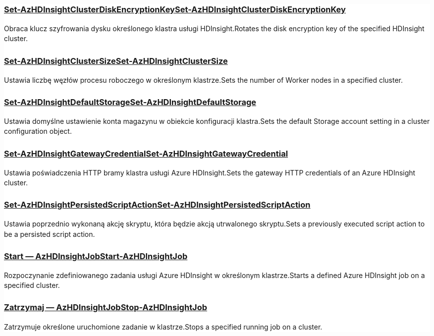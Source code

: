 ### [<span data-ttu-id="cc954-173">Set-AzHDInsightClusterDiskEncryptionKey</span><span class="sxs-lookup"><span data-stu-id="cc954-173">Set-AzHDInsightClusterDiskEncryptionKey</span></span>](Set-AzHDInsightClusterDiskEncryptionKey.md)
<span data-ttu-id="cc954-174">Obraca klucz szyfrowania dysku określonego klastra usługi HDInsight.</span><span class="sxs-lookup"><span data-stu-id="cc954-174">Rotates the disk encryption key of the specified HDInsight cluster.</span></span>

### [<span data-ttu-id="cc954-175">Set-AzHDInsightClusterSize</span><span class="sxs-lookup"><span data-stu-id="cc954-175">Set-AzHDInsightClusterSize</span></span>](Set-AzHDInsightClusterSize.md)
<span data-ttu-id="cc954-176">Ustawia liczbę węzłów procesu roboczego w określonym klastrze.</span><span class="sxs-lookup"><span data-stu-id="cc954-176">Sets the number of Worker nodes in a specified cluster.</span></span>

### [<span data-ttu-id="cc954-177">Set-AzHDInsightDefaultStorage</span><span class="sxs-lookup"><span data-stu-id="cc954-177">Set-AzHDInsightDefaultStorage</span></span>](Set-AzHDInsightDefaultStorage.md)
<span data-ttu-id="cc954-178">Ustawia domyślne ustawienie konta magazynu w obiekcie konfiguracji klastra.</span><span class="sxs-lookup"><span data-stu-id="cc954-178">Sets the default Storage account setting in a cluster configuration object.</span></span>

### [<span data-ttu-id="cc954-179">Set-AzHDInsightGatewayCredential</span><span class="sxs-lookup"><span data-stu-id="cc954-179">Set-AzHDInsightGatewayCredential</span></span>](Set-AzHDInsightGatewayCredential.md)
<span data-ttu-id="cc954-180">Ustawia poświadczenia HTTP bramy klastra usługi Azure HDInsight.</span><span class="sxs-lookup"><span data-stu-id="cc954-180">Sets the gateway HTTP credentials of an Azure HDInsight cluster.</span></span>

### [<span data-ttu-id="cc954-181">Set-AzHDInsightPersistedScriptAction</span><span class="sxs-lookup"><span data-stu-id="cc954-181">Set-AzHDInsightPersistedScriptAction</span></span>](Set-AzHDInsightPersistedScriptAction.md)
<span data-ttu-id="cc954-182">Ustawia poprzednio wykonaną akcję skryptu, która będzie akcją utrwalonego skryptu.</span><span class="sxs-lookup"><span data-stu-id="cc954-182">Sets a previously executed script action to be a persisted script action.</span></span>

### [<span data-ttu-id="cc954-183">Start — AzHDInsightJob</span><span class="sxs-lookup"><span data-stu-id="cc954-183">Start-AzHDInsightJob</span></span>](Start-AzHDInsightJob.md)
<span data-ttu-id="cc954-184">Rozpoczynanie zdefiniowanego zadania usługi Azure HDInsight w określonym klastrze.</span><span class="sxs-lookup"><span data-stu-id="cc954-184">Starts a defined Azure HDInsight job on a specified cluster.</span></span>

### [<span data-ttu-id="cc954-185">Zatrzymaj — AzHDInsightJob</span><span class="sxs-lookup"><span data-stu-id="cc954-185">Stop-AzHDInsightJob</span></span>](Stop-AzHDInsightJob.md)
<span data-ttu-id="cc954-186">Zatrzymuje określone uruchomione zadanie w klastrze.</span><span class="sxs-lookup"><span data-stu-id="cc954-186">Stops a specified running job on a cluster.</span></span>
